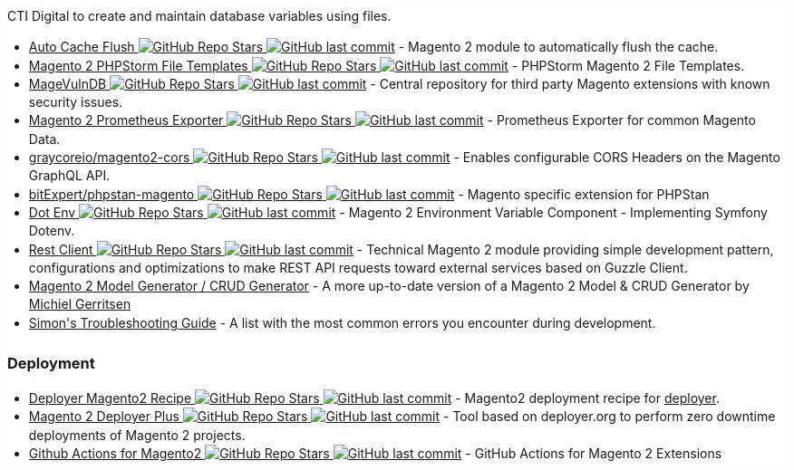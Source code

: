   CTI Digital to create and maintain database variables using files.
- [Auto Cache Flush ![GitHub Repo Stars](https://img.shields.io/github/stars/yireo/Yireo_AutoFlushCache) ![GitHub last commit](https://img.shields.io/github/last-commit/yireo/Yireo_AutoFlushCache)](https://github.com/yireo/Yireo_AutoFlushCache) - Magento 2 module to automatically flush the cache.
- [Magento 2 PHPStorm File Templates ![GitHub Repo Stars](https://img.shields.io/github/stars/lfolco/phpstorm-m2-filetemplates) ![GitHub last commit](https://img.shields.io/github/last-commit/lfolco/phpstorm-m2-filetemplates)](https://github.com/lfolco/phpstorm-m2-filetemplates) - PHPStorm Magento 2 File
  Templates.
- [MageVulnDB ![GitHub Repo Stars](https://img.shields.io/github/stars/gwillem/magevulndb) ![GitHub last commit](https://img.shields.io/github/last-commit/gwillem/magevulndb)](https://github.com/gwillem/magevulndb) - Central repository for third party Magento extensions with known
  security issues.
- [Magento 2 Prometheus Exporter ![GitHub Repo Stars](https://img.shields.io/github/stars/run-as-root/magento2-prometheus-exporter) ![GitHub last commit](https://img.shields.io/github/last-commit/run-as-root/magento2-prometheus-exporter)](https://github.com/run-as-root/magento2-prometheus-exporter) - Prometheus Exporter for
  common Magento Data.
- [graycoreio/magento2-cors ![GitHub Repo Stars](https://img.shields.io/github/stars/graycoreio/magento2-cors) ![GitHub last commit](https://img.shields.io/github/last-commit/graycoreio/magento2-cors)](https://github.com/graycoreio/magento2-cors) - Enables configurable CORS Headers on the
  Magento GraphQL API.
- [bitExpert/phpstan-magento ![GitHub Repo Stars](https://img.shields.io/github/stars/bitExpert/phpstan-magento) ![GitHub last commit](https://img.shields.io/github/last-commit/bitExpert/phpstan-magento)](https://github.com/bitExpert/phpstan-magento) - Magento specific extension for PHPStan
- [Dot Env ![GitHub Repo Stars](https://img.shields.io/github/stars/zepgram/magento-dotenv) ![GitHub last commit](https://img.shields.io/github/last-commit/zepgram/magento-dotenv)](https://github.com/zepgram/magento-dotenv) - Magento 2 Environment Variable Component - Implementing Symfony Dotenv.
- [Rest Client ![GitHub Repo Stars](https://img.shields.io/github/stars/zepgram/module-rest) ![GitHub last commit](https://img.shields.io/github/last-commit/zepgram/module-rest)](https://github.com/zepgram/module-rest) - Technical Magento 2 module providing simple development pattern, configurations and optimizations to make REST API requests toward external services based on Guzzle Client.
- [Magento 2 Model Generator / CRUD Generator](https://www.model-generator.com/) - A more up-to-date version of a Magento 2 Model & CRUD Generator by [Michiel Gerritsen](https://github.com/michielgerritsen)
- [Simon's Troubleshooting Guide](https://gist.github.com/ProcessEight/000245eac361cbcfeb9daf6de3c1c2e4) - A list with the most common errors you encounter during development.

### Deployment

- [Deployer Magento2 Recipe ![GitHub Repo Stars](https://img.shields.io/github/stars/deployphp/deployer) ![GitHub last commit](https://img.shields.io/github/last-commit/deployphp/deployer)](https://github.com/deployphp/deployer/blob/master/recipe/magento2.php) - Magento2
  deployment recipe for [deployer](https://deployer.org/).
- [Magento 2 Deployer Plus ![GitHub Repo Stars](https://img.shields.io/github/stars/jalogut/magento2-deployer-plus) ![GitHub last commit](https://img.shields.io/github/last-commit/jalogut/magento2-deployer-plus)](https://github.com/jalogut/magento2-deployer-plus) - Tool based on deployer.org to perform
  zero downtime deployments of Magento 2 projects.
- [Github Actions for Magento2 ![GitHub Repo Stars](https://img.shields.io/github/stars/extdn/github-actions-m2) ![GitHub last commit](https://img.shields.io/github/last-commit/extdn/github-actions-m2)](https://github.com/extdn/github-actions-m2) - GitHub Actions for Magento 2 Extensions
